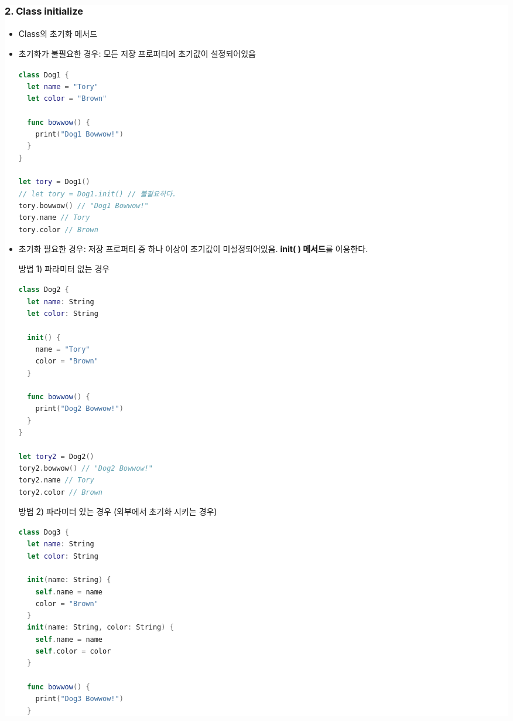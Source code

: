 ### 2. Class initialize

* Class의 초기화 메서드

* 초기화가 불필요한 경우: 모든 저장 프로퍼티에 초기값이 설정되어있음

  ```swift
  class Dog1 {
    let name = "Tory"
    let color = "Brown"
    
    func bowwow() {
      print("Dog1 Bowwow!")
    }
  }
  
  let tory = Dog1()
  // let tory = Dog1.init() // 불필요하다.
  tory.bowwow() // "Dog1 Bowwow!"
  tory.name // Tory
  tory.color // Brown
  ```

* 초기화 필요한 경우: 저장 프로퍼티 중 하나 이상이 초기값이 미설정되어있음. **init( ) 메서드**를 이용한다.

  방법 1) 파라미터 없는 경우

  ```swift
  class Dog2 {
    let name: String
    let color: String
    
    init() {
      name = "Tory"
      color = "Brown"
    }
    
    func bowwow() {
      print("Dog2 Bowwow!")
    }
  }
  
  let tory2 = Dog2()
  tory2.bowwow() // "Dog2 Bowwow!"
  tory2.name // Tory
  tory2.color // Brown
  ```

  방법 2) 파라미터 있는 경우 (외부에서 초기화 시키는 경우)

  ```swift
  class Dog3 {
    let name: String
    let color: String
  
    init(name: String) {
      self.name = name
      color = "Brown"
    }
    init(name: String, color: String) {
      self.name = name
      self.color = color
    }
    
    func bowwow() {
      print("Dog3 Bowwow!")
    }
  ```